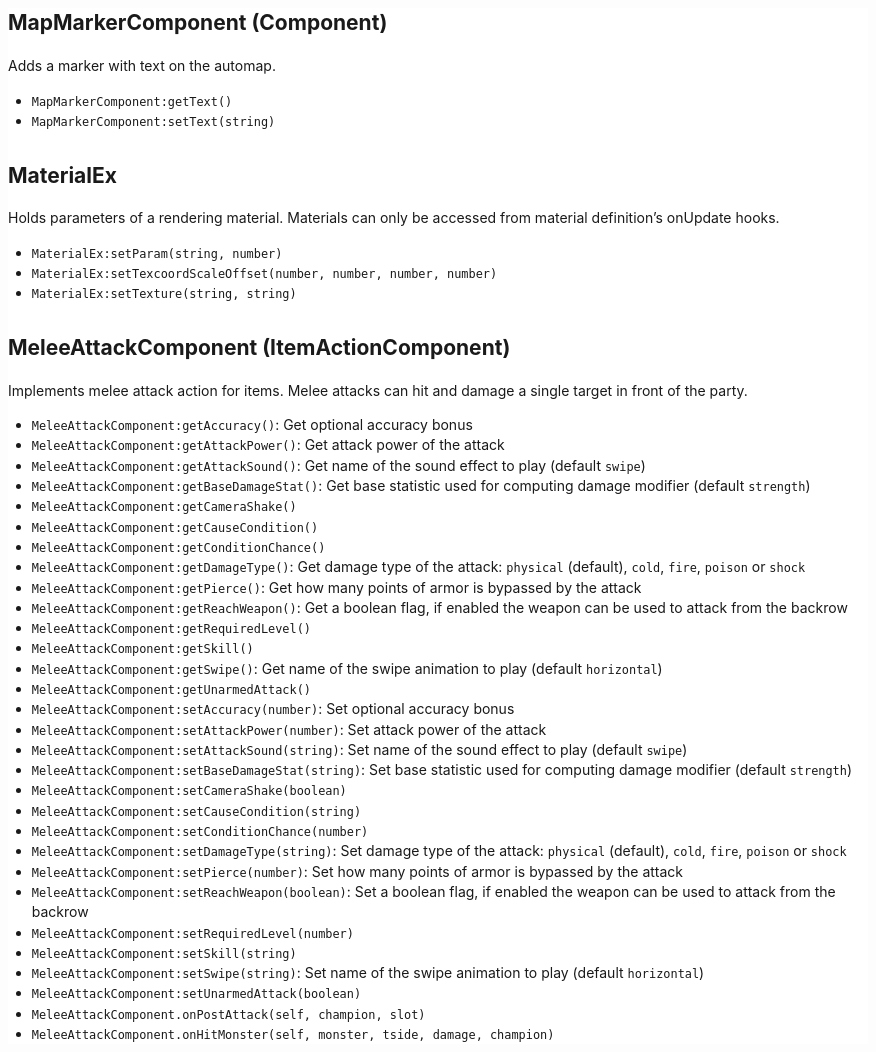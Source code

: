 ## MapMarkerComponent (Component)

Adds a marker with text on the automap.

- `MapMarkerComponent:getText()`
- `MapMarkerComponent:setText(string)`

## MaterialEx

Holds parameters of a rendering material. Materials can only be accessed from material definition’s onUpdate hooks.

- `MaterialEx:setParam(string, number)`
- `MaterialEx:setTexcoordScaleOffset(number, number, number, number)`
- `MaterialEx:setTexture(string, string)`

## MeleeAttackComponent (ItemActionComponent)

Implements melee attack action for items. Melee attacks can hit and damage a single target in front of the party.

- `MeleeAttackComponent:getAccuracy()`: Get optional accuracy bonus
- `MeleeAttackComponent:getAttackPower()`: Get attack power of the attack
- `MeleeAttackComponent:getAttackSound()`: Get name of the sound effect to play (default `swipe`)
- `MeleeAttackComponent:getBaseDamageStat()`: Get base statistic used for computing damage modifier (default `strength`)
- `MeleeAttackComponent:getCameraShake()`
- `MeleeAttackComponent:getCauseCondition()`
- `MeleeAttackComponent:getConditionChance()`
- `MeleeAttackComponent:getDamageType()`: Get damage type of the attack: `physical` (default), `cold`, `fire`, `poison` or `shock`
- `MeleeAttackComponent:getPierce()`: Get how many points of armor is bypassed by the attack
- `MeleeAttackComponent:getReachWeapon()`: Get a boolean flag, if enabled the weapon can be used to attack from the backrow
- `MeleeAttackComponent:getRequiredLevel()`
- `MeleeAttackComponent:getSkill()`
- `MeleeAttackComponent:getSwipe()`: Get name of the swipe animation to play (default `horizontal`)
- `MeleeAttackComponent:getUnarmedAttack()`
- `MeleeAttackComponent:setAccuracy(number)`: Set optional accuracy bonus
- `MeleeAttackComponent:setAttackPower(number)`: Set attack power of the attack
- `MeleeAttackComponent:setAttackSound(string)`: Set name of the sound effect to play (default `swipe`)
- `MeleeAttackComponent:setBaseDamageStat(string)`: Set base statistic used for computing damage modifier (default `strength`)
- `MeleeAttackComponent:setCameraShake(boolean)`
- `MeleeAttackComponent:setCauseCondition(string)`
- `MeleeAttackComponent:setConditionChance(number)`
- `MeleeAttackComponent:setDamageType(string)`: Set damage type of the attack: `physical` (default), `cold`, `fire`, `poison` or `shock`
- `MeleeAttackComponent:setPierce(number)`: Set how many points of armor is bypassed by the attack
- `MeleeAttackComponent:setReachWeapon(boolean)`: Set a boolean flag, if enabled the weapon can be used to attack from the backrow
- `MeleeAttackComponent:setRequiredLevel(number)`
- `MeleeAttackComponent:setSkill(string)`
- `MeleeAttackComponent:setSwipe(string)`: Set name of the swipe animation to play (default `horizontal`)
- `MeleeAttackComponent:setUnarmedAttack(boolean)`
- `MeleeAttackComponent.onPostAttack(self, champion, slot)`
- `MeleeAttackComponent.onHitMonster(self, monster, tside, damage, champion)`
